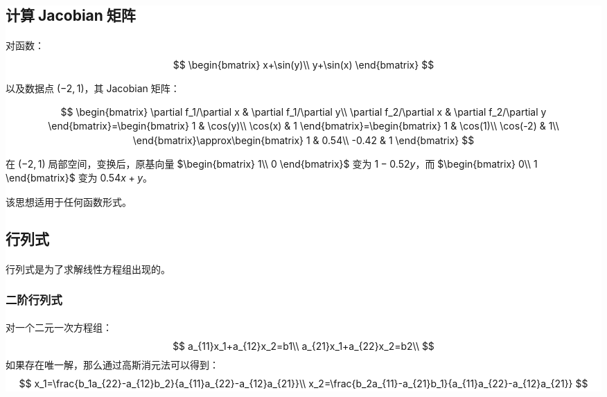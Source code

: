 ## 计算 Jacobian 矩阵

对函数：
$$
\begin{bmatrix}
    x+\sin(y)\\
    y+\sin(x)
\end{bmatrix}
$$

以及数据点 $(-2,1)$，其 Jacobian 矩阵：

$$
\begin{bmatrix}
    \partial f_1/\partial x & \partial f_1/\partial y\\
    \partial f_2/\partial x & \partial f_2/\partial y
\end{bmatrix}=\begin{bmatrix}
    1 & \cos(y)\\
    \cos(x) &  1
\end{bmatrix}=\begin{bmatrix}
    1 & \cos(1)\\
    \cos(-2) & 1\\
\end{bmatrix}\approx\begin{bmatrix}
    1 & 0.54\\
    -0.42 & 1
\end{bmatrix}
$$

在 $(-2,1)$ 局部空间，变换后，原基向量 $\begin{bmatrix}
1\\
0
\end{bmatrix}$ 变为 $1-0.52y$，而 $\begin{bmatrix}
    0\\
    1
    \end{bmatrix}$ 变为 $0.54x+y$。

该思想适用于任何函数形式。

## 行列式

行列式是为了求解线性方程组出现的。

### 二阶行列式

对一个二元一次方程组：
$$
a_{11}x_1+a_{12}x_2=b1\\
a_{21}x_1+a_{22}x_2=b2\\
$$
如果存在唯一解，那么通过高斯消元法可以得到：
$$
x_1=\frac{b_1a_{22}-a_{12}b_2}{a_{11}a_{22}-a_{12}a_{21}}\\
x_2=\frac{b_2a_{11}-a_{21}b_1}{a_{11}a_{22}-a_{12}a_{21}}
$$

